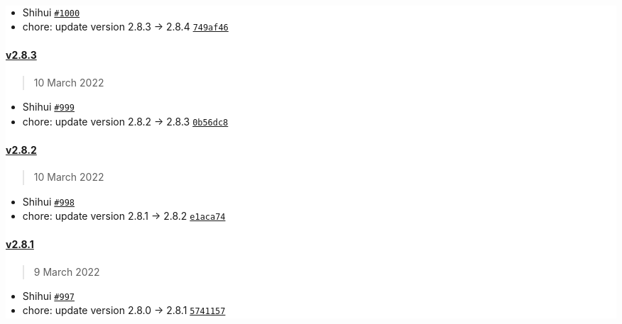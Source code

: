 - Shihui [`#1000`](https://github.com/antvis/L7/pull/1000)
- chore: update version 2.8.3 -&gt; 2.8.4 [`749af46`](https://github.com/antvis/L7/commit/749af46ea5e67633f97cdc768b87e714ef5f82ae)

#### [v2.8.3](https://github.com/antvis/L7/compare/v2.8.2...v2.8.3)

> 10 March 2022

- Shihui [`#999`](https://github.com/antvis/L7/pull/999)
- chore: update version 2.8.2 -&gt; 2.8.3 [`0b56dc8`](https://github.com/antvis/L7/commit/0b56dc801992fcaa09ed8d269d04a3aa42cc45d7)

#### [v2.8.2](https://github.com/antvis/L7/compare/v2.8.1...v2.8.2)

> 10 March 2022

- Shihui [`#998`](https://github.com/antvis/L7/pull/998)
- chore: update version 2.8.1 -&gt; 2.8.2 [`e1aca74`](https://github.com/antvis/L7/commit/e1aca744b302b65bab80378e8f148a6ac872e948)

#### [v2.8.1](https://github.com/antvis/L7/compare/v2.8.0...v2.8.1)

> 9 March 2022

- Shihui [`#997`](https://github.com/antvis/L7/pull/997)
- chore: update version 2.8.0 -&gt; 2.8.1 [`5741157`](https://github.com/antvis/L7/commit/574115750a5b634f6abd54cbe16403b922811c24)

